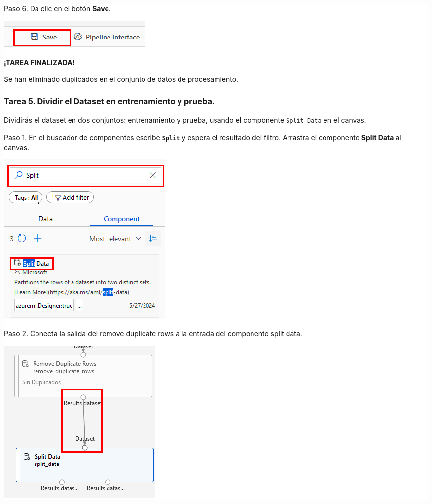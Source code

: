 Paso 6. Da clic en el botón **Save**.

![lab7.2-16](../images/imgl7.2/img16.png)

**¡TAREA FINALIZADA!**

Se han eliminado duplicados en el conjunto de datos de procesamiento.

### Tarea 5. Dividir el Dataset en entrenamiento y prueba.

Dividirás el dataset en dos conjuntos: entrenamiento y prueba, usando el componente `Split_Data` en el canvas.

Paso 1. En el buscador de componentes escribe **`Split`** y espera el resultado del filtro. Arrastra el componente **Split Data** al canvas.

![lab7.2-22](../images/imgl7.2/img22.png)

Paso 2. Conecta la salida del remove duplicate rows a la entrada del componente split data.

![lab7.2-23](../images/imgl7.2/img23.png)
